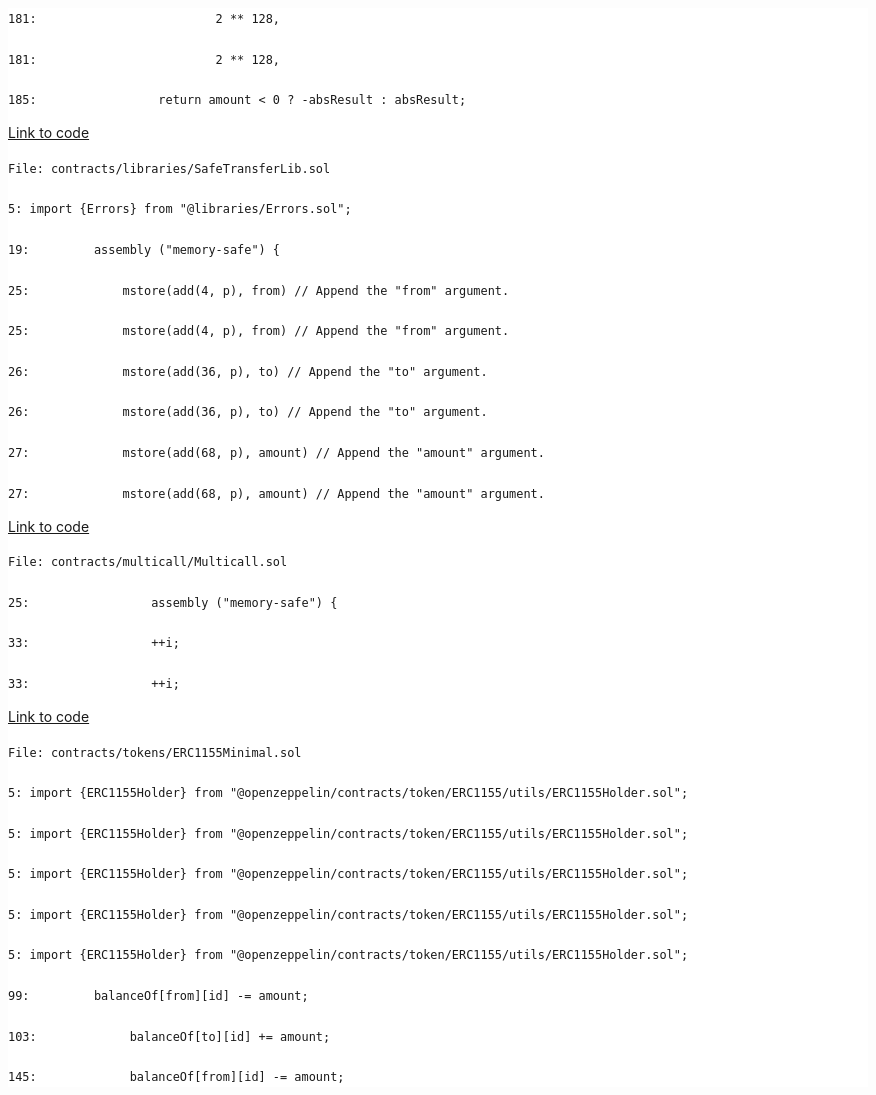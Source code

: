 ```solidity
181:                         2 ** 128,

181:                         2 ** 128,

185:                 return amount < 0 ? -absResult : absResult;

```

[Link to code](https://github.com/code-423n4/2023-11-panoptic/blob/main/contracts/libraries/PanopticMath.sol)

```solidity
File: contracts/libraries/SafeTransferLib.sol

5: import {Errors} from "@libraries/Errors.sol";

19:         assembly ("memory-safe") {

25:             mstore(add(4, p), from) // Append the "from" argument.

25:             mstore(add(4, p), from) // Append the "from" argument.

26:             mstore(add(36, p), to) // Append the "to" argument.

26:             mstore(add(36, p), to) // Append the "to" argument.

27:             mstore(add(68, p), amount) // Append the "amount" argument.

27:             mstore(add(68, p), amount) // Append the "amount" argument.

```

[Link to code](https://github.com/code-423n4/2023-11-panoptic/blob/main/contracts/libraries/SafeTransferLib.sol)

```solidity
File: contracts/multicall/Multicall.sol

25:                 assembly ("memory-safe") {

33:                 ++i;

33:                 ++i;

```

[Link to code](https://github.com/code-423n4/2023-11-panoptic/blob/main/contracts/multicall/Multicall.sol)

```solidity
File: contracts/tokens/ERC1155Minimal.sol

5: import {ERC1155Holder} from "@openzeppelin/contracts/token/ERC1155/utils/ERC1155Holder.sol";

5: import {ERC1155Holder} from "@openzeppelin/contracts/token/ERC1155/utils/ERC1155Holder.sol";

5: import {ERC1155Holder} from "@openzeppelin/contracts/token/ERC1155/utils/ERC1155Holder.sol";

5: import {ERC1155Holder} from "@openzeppelin/contracts/token/ERC1155/utils/ERC1155Holder.sol";

5: import {ERC1155Holder} from "@openzeppelin/contracts/token/ERC1155/utils/ERC1155Holder.sol";

99:         balanceOf[from][id] -= amount;

103:             balanceOf[to][id] += amount;

145:             balanceOf[from][id] -= amount;
```